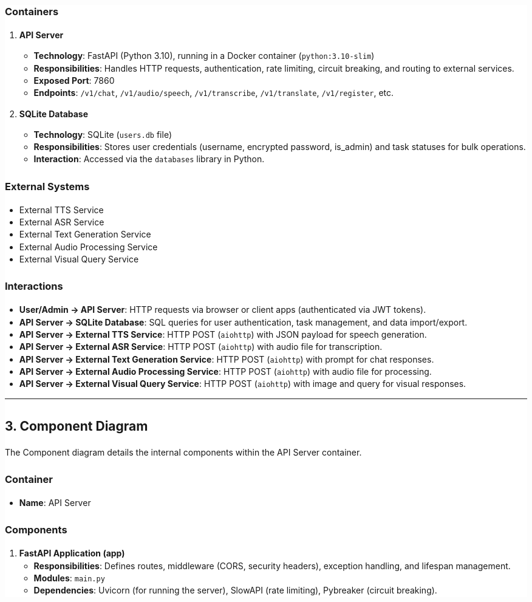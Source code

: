 ### Containers
1. **API Server**
   - **Technology**: FastAPI (Python 3.10), running in a Docker container (`python:3.10-slim`)
   - **Responsibilities**: Handles HTTP requests, authentication, rate limiting, circuit breaking, and routing to external services.
   - **Exposed Port**: 7860
   - **Endpoints**: `/v1/chat`, `/v1/audio/speech`, `/v1/transcribe`, `/v1/translate`, `/v1/register`, etc.

2. **SQLite Database**
   - **Technology**: SQLite (`users.db` file)
   - **Responsibilities**: Stores user credentials (username, encrypted password, is_admin) and task statuses for bulk operations.
   - **Interaction**: Accessed via the `databases` library in Python.

### External Systems
- External TTS Service
- External ASR Service
- External Text Generation Service
- External Audio Processing Service
- External Visual Query Service

### Interactions
- **User/Admin -> API Server**: HTTP requests via browser or client apps (authenticated via JWT tokens).
- **API Server -> SQLite Database**: SQL queries for user authentication, task management, and data import/export.
- **API Server -> External TTS Service**: HTTP POST (`aiohttp`) with JSON payload for speech generation.
- **API Server -> External ASR Service**: HTTP POST (`aiohttp`) with audio file for transcription.
- **API Server -> External Text Generation Service**: HTTP POST (`aiohttp`) with prompt for chat responses.
- **API Server -> External Audio Processing Service**: HTTP POST (`aiohttp`) with audio file for processing.
- **API Server -> External Visual Query Service**: HTTP POST (`aiohttp`) with image and query for visual responses.

---

## 3. Component Diagram

The Component diagram details the internal components within the API Server container.

### Container
- **Name**: API Server

### Components
1. **FastAPI Application (app)**
   - **Responsibilities**: Defines routes, middleware (CORS, security headers), exception handling, and lifespan management.
   - **Modules**: `main.py`
   - **Dependencies**: Uvicorn (for running the server), SlowAPI (rate limiting), Pybreaker (circuit breaking).
